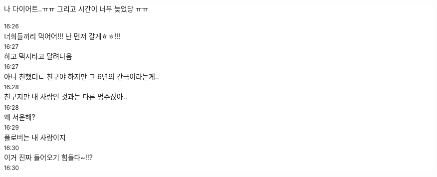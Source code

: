 나 다이어트..ㅠㅠ 그리고 시간이 너무 늦었당 ㅠㅠ
</div>
</div>
<div class="message" markdown="1">
<div class="message-date" markdown="1">
<small>16:26</small>
</div>
<div markdown="1">
너희들끼리 먹어어!!! 난 먼저 갈게ㅎㅎ!!!
</div>
</div>
<div class="message" markdown="1">
<div class="message-date" markdown="1">
<small>16:27</small>
</div>
<div markdown="1">
하고 택시타고 달려나옴
</div>
</div>
<div class="message" markdown="1">
<div class="message-date" markdown="1">
<small>16:27</small>
</div>
<div markdown="1">
아니 친했더ㄴ 친구야 하지만 그 6년의 간극이라는게..
</div>
</div>
<div class="message" markdown="1">
<div class="message-date" markdown="1">
<small>16:28</small>
</div>
<div markdown="1">
친구지만 내 사람인 것과는 다른 범주잖아..
</div>
</div>
<div class="message" markdown="1">
<div class="message-date" markdown="1">
<small>16:28</small>
</div>
<div markdown="1">
왜 서운해?
</div>
</div>
<div class="message" markdown="1">
<div class="message-date" markdown="1">
<small>16:29</small>
</div>
<div markdown="1">
플로버는 내 사람이지
</div>
</div>
<div class="message" markdown="1">
<div class="message-date" markdown="1">
<small>16:30</small>
</div>
<div markdown="1">
이거 진짜 들어오기 힘들다~!!?
</div>
</div>
<div class="message" markdown="1">
<div class="message-date" markdown="1">
<small>16:30</small>
</div>
<div markdown="1">
